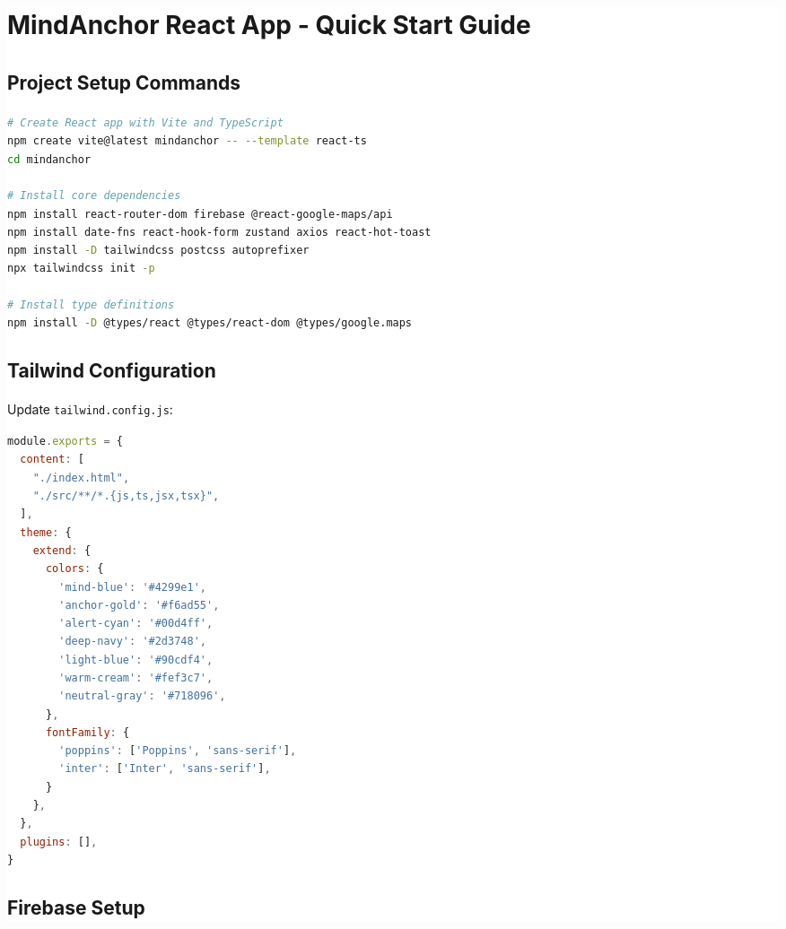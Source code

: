 # MindAnchor React App - Quick Start Guide

## Project Setup Commands

```bash
# Create React app with Vite and TypeScript
npm create vite@latest mindanchor -- --template react-ts
cd mindanchor

# Install core dependencies
npm install react-router-dom firebase @react-google-maps/api
npm install date-fns react-hook-form zustand axios react-hot-toast
npm install -D tailwindcss postcss autoprefixer
npx tailwindcss init -p

# Install type definitions
npm install -D @types/react @types/react-dom @types/google.maps
```

## Tailwind Configuration

Update `tailwind.config.js`:
```javascript
module.exports = {
  content: [
    "./index.html",
    "./src/**/*.{js,ts,jsx,tsx}",
  ],
  theme: {
    extend: {
      colors: {
        'mind-blue': '#4299e1',
        'anchor-gold': '#f6ad55',
        'alert-cyan': '#00d4ff',
        'deep-navy': '#2d3748',
        'light-blue': '#90cdf4',
        'warm-cream': '#fef3c7',
        'neutral-gray': '#718096',
      },
      fontFamily: {
        'poppins': ['Poppins', 'sans-serif'],
        'inter': ['Inter', 'sans-serif'],
      }
    },
  },
  plugins: [],
}
```

## Firebase Setup

